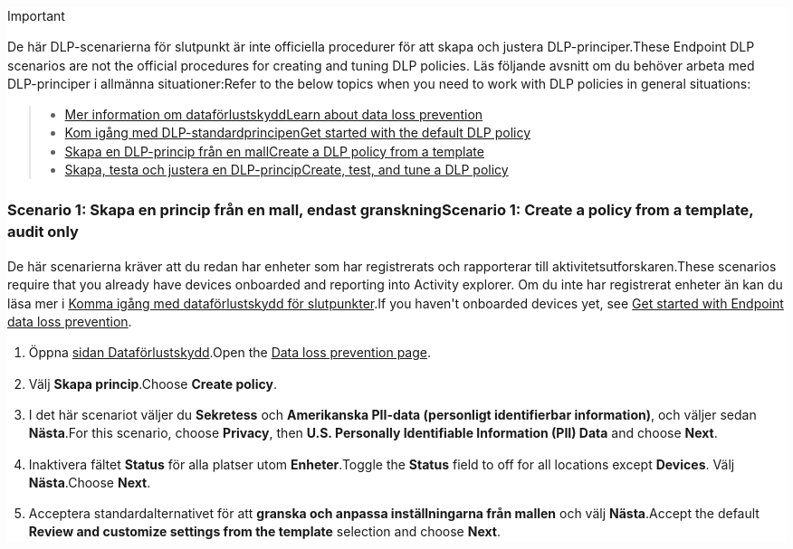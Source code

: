 > [!IMPORTANT]
> <span data-ttu-id="feec8-173">De här DLP-scenarierna för slutpunkt är inte officiella procedurer för att skapa och justera DLP-principer.</span><span class="sxs-lookup"><span data-stu-id="feec8-173">These Endpoint DLP scenarios are not the official procedures for creating and tuning DLP policies.</span></span> <span data-ttu-id="feec8-174">Läs följande avsnitt om du behöver arbeta med DLP-principer i allmänna situationer:</span><span class="sxs-lookup"><span data-stu-id="feec8-174">Refer to the below topics when you need to work with DLP policies in general situations:</span></span>

>- [<span data-ttu-id="feec8-175">Mer information om dataförlustskydd</span><span class="sxs-lookup"><span data-stu-id="feec8-175">Learn about data loss prevention</span></span>](dlp-learn-about-dlp.md)
>- [<span data-ttu-id="feec8-176">Kom igång med DLP-standardprincipen</span><span class="sxs-lookup"><span data-stu-id="feec8-176">Get started with the default DLP policy</span></span>](get-started-with-the-default-dlp-policy.md)
>- [<span data-ttu-id="feec8-177">Skapa en DLP-princip från en mall</span><span class="sxs-lookup"><span data-stu-id="feec8-177">Create a DLP policy from a template</span></span>](create-a-dlp-policy-from-a-template.md)
>- [<span data-ttu-id="feec8-178">Skapa, testa och justera en DLP-princip</span><span class="sxs-lookup"><span data-stu-id="feec8-178">Create, test, and tune a DLP policy</span></span>](create-test-tune-dlp-policy.md)

### <a name="scenario-1-create-a-policy-from-a-template-audit-only"></a><span data-ttu-id="feec8-179">Scenario 1: Skapa en princip från en mall, endast granskning</span><span class="sxs-lookup"><span data-stu-id="feec8-179">Scenario 1: Create a policy from a template, audit only</span></span>

<span data-ttu-id="feec8-180">De här scenarierna kräver att du redan har enheter som har registrerats och rapporterar till aktivitetsutforskaren.</span><span class="sxs-lookup"><span data-stu-id="feec8-180">These scenarios require that you already have devices onboarded and reporting into Activity explorer.</span></span> <span data-ttu-id="feec8-181">Om du inte har registrerat enheter än kan du läsa mer i [Komma igång med dataförlustskydd för slutpunkter](endpoint-dlp-getting-started.md).</span><span class="sxs-lookup"><span data-stu-id="feec8-181">If you haven't onboarded devices yet, see [Get started with Endpoint data loss prevention](endpoint-dlp-getting-started.md).</span></span>

1. <span data-ttu-id="feec8-182">Öppna [sidan Dataförlustskydd](https://compliance.microsoft.com/datalossprevention?viewid=policies).</span><span class="sxs-lookup"><span data-stu-id="feec8-182">Open the [Data loss prevention page](https://compliance.microsoft.com/datalossprevention?viewid=policies).</span></span>

2. <span data-ttu-id="feec8-183">Välj **Skapa princip**.</span><span class="sxs-lookup"><span data-stu-id="feec8-183">Choose **Create policy**.</span></span>

3. <span data-ttu-id="feec8-184">I det här scenariot väljer du **Sekretess** och **Amerikanska PII-data (personligt identifierbar information)**, och väljer sedan **Nästa**.</span><span class="sxs-lookup"><span data-stu-id="feec8-184">For this scenario, choose **Privacy**, then **U.S. Personally Identifiable Information (PII) Data** and choose **Next**.</span></span>

4. <span data-ttu-id="feec8-185">Inaktivera fältet **Status** för alla platser utom **Enheter**.</span><span class="sxs-lookup"><span data-stu-id="feec8-185">Toggle the **Status** field to off for all locations except **Devices**.</span></span> <span data-ttu-id="feec8-186">Välj **Nästa**.</span><span class="sxs-lookup"><span data-stu-id="feec8-186">Choose **Next**.</span></span>

5. <span data-ttu-id="feec8-187">Acceptera standardalternativet för att **granska och anpassa inställningarna från mallen** och välj **Nästa**.</span><span class="sxs-lookup"><span data-stu-id="feec8-187">Accept the default **Review and customize settings from the template** selection and choose **Next**.</span></span>
